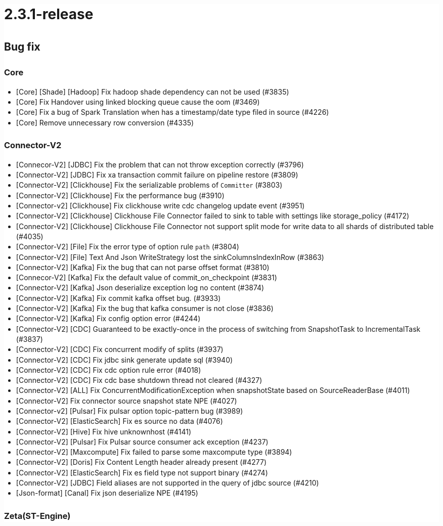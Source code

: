 # 2.3.1-release

## Bug fix

### Core

- [Core] [Shade] [Hadoop] Fix hadoop shade dependency can not be used (#3835)
- [Core] Fix Handover using linked blocking queue cause the oom (#3469)
- [Core] Fix a bug of Spark Translation when has a timestamp/date type filed in source (#4226)
- [Core] Remove unnecessary row conversion (#4335)

### Connector-V2

- [Connecor-V2] [JDBC] Fix the problem that can not throw exception correctly (#3796)
- [Connector-V2] [JDBC] Fix xa transaction commit failure on pipeline restore (#3809)
- [Connector-V2] [Clickhouse] Fix the serializable problems of `Committer` (#3803)
- [Connector-V2] [Clickhouse] Fix the performance bug (#3910)
- [Connector-v2] [Clickhouse] Fix clickhouse write cdc changelog update event (#3951)
- [Connector-V2] [Clickhouse] Clickhouse File Connector failed to sink to table with settings like storage_policy (#4172)
- [Connector-V2] [Clickhouse] Clickhouse File Connector not support split mode for write data to all shards of distributed table (#4035)
- [Connector-V2] [File] Fix the error type of option rule `path` (#3804)
- [Connector-V2] [File] Text And Json WriteStrategy lost the sinkColumnsIndexInRow (#3863)
- [Connector-V2] [Kafka] Fix the bug that can not parse offset format (#3810)
- [Connecor-V2] [Kafka] Fix the default value of commit_on_checkpoint (#3831)
- [Connector-V2] [Kafka] Json deserialize exception log no content (#3874)
- [Connector-V2] [Kafka] Fix commit kafka offset bug. (#3933)
- [Connector-V2] [Kafka] Fix the bug that kafka consumer is not close (#3836)
- [Connector-V2] [Kafka] Fix config option error (#4244)
- [Connector-V2] [CDC] Guaranteed to be exactly-once in the process of switching from SnapshotTask to IncrementalTask (#3837)
- [Connector-V2] [CDC] Fix concurrent modify of splits (#3937)
- [Connector-V2] [CDC] Fix jdbc sink generate update sql (#3940)
- [Connector-V2] [CDC] Fix cdc option rule error (#4018)
- [Connector-V2] [CDC] Fix cdc base shutdown thread not cleared (#4327)
- [Connector-V2] [ALL] Fix ConcurrentModificationException when snapshotState based on SourceReaderBase (#4011)
- [Connector-V2] Fix connector source snapshot state NPE (#4027)
- [Connector-v2] [Pulsar] Fix pulsar option topic-pattern bug (#3989)
- [Connector-V2] [ElasticSearch] Fix es source no data (#4076)
- [Connector-V2] [Hive] Fix hive unknownhost (#4141)
- [Connector-V2] [Pulsar] Fix Pulsar source consumer ack exception (#4237)
- [Connector-V2] [Maxcompute] Fix failed to parse some maxcompute type (#3894)
- [Connector-V2] [Doris] Fix Content Length header already present (#4277)
- [Connector-V2] [ElasticSearch] Fix es field type not support binary (#4274)
- [Connector-V2] [JDBC] Field aliases are not supported in the query of jdbc source (#4210)
- [Json-format] [Canal] Fix json deserialize NPE (#4195)

### Zeta(ST-Engine)
